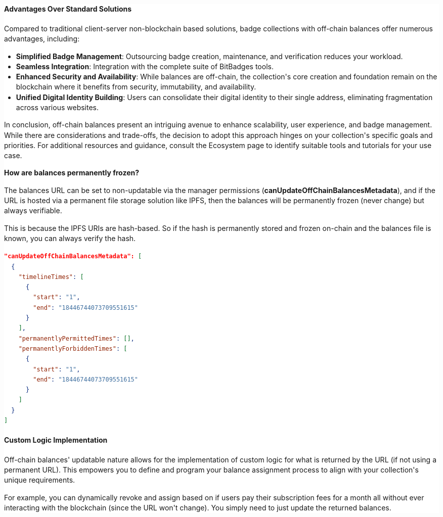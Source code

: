 #### Advantages Over Standard Solutions

Compared to traditional client-server non-blockchain based solutions, badge collections with off-chain balances offer numerous advantages, including:

* **Simplified Badge Management**: Outsourcing badge creation, maintenance, and verification reduces your workload.
* **Seamless Integration**: Integration with the complete suite of BitBadges tools.
* **Enhanced Security and Availability**: While balances are off-chain, the collection's core creation and foundation remain on the blockchain where it benefits from security, immutability, and availability.
* **Unified Digital Identity Building**: Users can consolidate their digital identity to their single address, eliminating fragmentation across various websites.

In conclusion, off-chain balances present an intriguing avenue to enhance scalability, user experience, and badge management. While there are considerations and trade-offs, the decision to adopt this approach hinges on your collection's specific goals and priorities. For additional resources and guidance, consult the Ecosystem page to identify suitable tools and tutorials for your use case.

**How are balances permanently frozen?**

The balances URL can be set to non-updatable via the manager permissions (**canUpdateOffChainBalancesMetadata**), and if the URL is hosted via a permanent file storage solution like IPFS, then the balances will be permanently frozen (never change) but always verifiable.

This is because the IPFS URIs are hash-based. So if the hash is permanently stored and frozen on-chain and the balances file is known, you can always verify the hash.

```json
"canUpdateOffChainBalancesMetadata": [
  {
    "timelineTimes": [
      {
        "start": "1",
        "end": "18446744073709551615"
      }
    ],
    "permanentlyPermittedTimes": [],
    "permanentlyForbiddenTimes": [
      {
        "start": "1",
        "end": "18446744073709551615"
      }
    ]
  }
]
```

#### Custom Logic Implementation

Off-chain balances' updatable nature allows for the implementation of custom logic for what is returned by the URL (if not using a permanent URL). This empowers you to define and program your balance assignment process to align with your collection's unique requirements.

For example, you can dynamically revoke and assign based on if users pay their subscription fees for a month all without ever interacting with the blockchain (since the URL won't change). You simply need to just update the returned balances.
